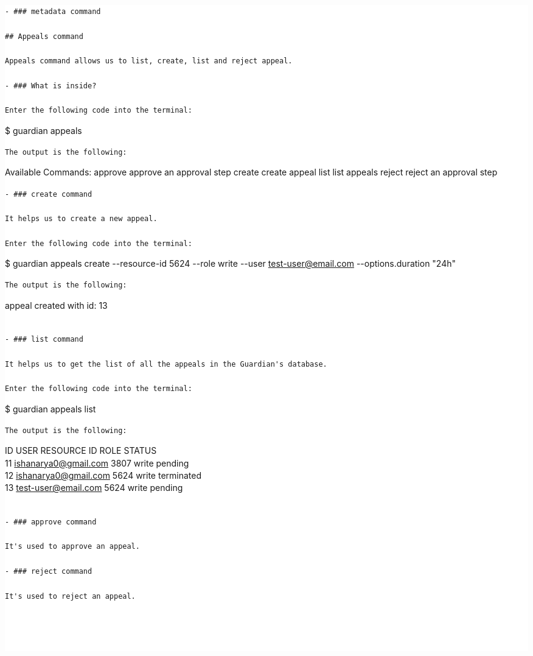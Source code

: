 ```
- ### metadata command

## Appeals command

Appeals command allows us to list, create, list and reject appeal.

- ### What is inside?

Enter the following code into the terminal:

```
$ guardian appeals
```
The output is the following:
```
Available Commands:
  approve     approve an approval step
  create      create appeal
  list        list appeals
  reject      reject an approval step
```
- ### create command

It helps us to create a new appeal.

Enter the following code into the terminal:

```
$ guardian appeals create --resource-id 5624 --role write --user test-user@email.com --options.duration "24h"
```
The output is the following:
```
appeal created with id: 13                                                                   
```

- ### list command

It helps us to get the list of all the appeals in the Guardian's database.

Enter the following code into the terminal:

```
$ guardian appeals list
```
The output is the following:
```
  ID  USER                  RESOURCE ID  ROLE   STATUS      
  11  ishanarya0@gmail.com  3807         write  pending     
  12  ishanarya0@gmail.com  5624         write  terminated  
  13  test-user@email.com   5624         write  pending                                                                
```

- ### approve command

It's used to approve an appeal.

- ### reject command

It's used to reject an appeal.




